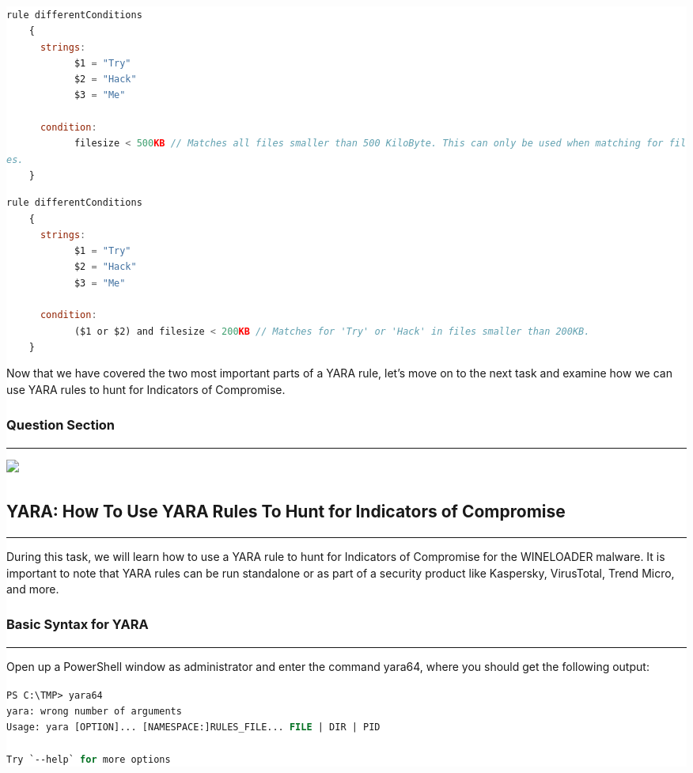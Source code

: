 ```javascript
rule differentConditions
    {
      strings: 
            $1 = "Try" 
            $2 = "Hack" 
            $3 = "Me" 
            
      condition:  
            filesize < 500KB // Matches all files smaller than 500 KiloByte. This can only be used when matching for files.
    } 
```

```javascript
rule differentConditions
    {
      strings: 
            $1 = "Try" 
            $2 = "Hack" 
            $3 = "Me" 
            
      condition:  
            ($1 or $2) and filesize < 200KB // Matches for 'Try' or 'Hack' in files smaller than 200KB.
    } 
```

Now that we have covered the two most important parts of a YARA rule, let’s move on to the next task and examine how we can use YARA rules to hunt for Indicators of Compromise.

### Question Section

***

![](gitbook/cybersecurity/images/Pasted%20image%2020241115132332.png)

## YARA: How To Use YARA Rules To Hunt for Indicators of Compromise

***

During this task, we will learn how to use a YARA rule to hunt for Indicators of Compromise for the WINELOADER malware. It is important to note that YARA rules can be run standalone or as part of a security product like Kaspersky, VirusTotal, Trend Micro, and more.

### Basic Syntax for YARA

***

Open up a PowerShell window as administrator and enter the command yara64, where you should get the following output:

```ps
PS C:\TMP> yara64
yara: wrong number of arguments
Usage: yara [OPTION]... [NAMESPACE:]RULES_FILE... FILE | DIR | PID
                
Try `--help` for more options
```
